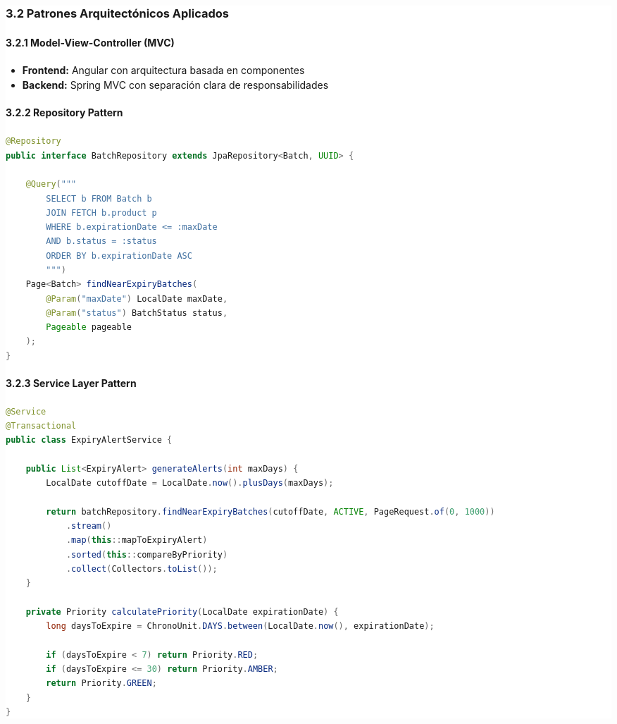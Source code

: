 ### 3.2 Patrones Arquitectónicos Aplicados

#### 3.2.1 Model-View-Controller (MVC)
- **Frontend:** Angular con arquitectura basada en componentes
- **Backend:** Spring MVC con separación clara de responsabilidades

#### 3.2.2 Repository Pattern
```java
@Repository
public interface BatchRepository extends JpaRepository<Batch, UUID> {
    
    @Query("""
        SELECT b FROM Batch b 
        JOIN FETCH b.product p 
        WHERE b.expirationDate <= :maxDate 
        AND b.status = :status 
        ORDER BY b.expirationDate ASC
        """)
    Page<Batch> findNearExpiryBatches(
        @Param("maxDate") LocalDate maxDate,
        @Param("status") BatchStatus status,
        Pageable pageable
    );
}
```

#### 3.2.3 Service Layer Pattern
```java
@Service
@Transactional
public class ExpiryAlertService {
    
    public List<ExpiryAlert> generateAlerts(int maxDays) {
        LocalDate cutoffDate = LocalDate.now().plusDays(maxDays);
        
        return batchRepository.findNearExpiryBatches(cutoffDate, ACTIVE, PageRequest.of(0, 1000))
            .stream()
            .map(this::mapToExpiryAlert)
            .sorted(this::compareByPriority)
            .collect(Collectors.toList());
    }
    
    private Priority calculatePriority(LocalDate expirationDate) {
        long daysToExpire = ChronoUnit.DAYS.between(LocalDate.now(), expirationDate);
        
        if (daysToExpire < 7) return Priority.RED;
        if (daysToExpire <= 30) return Priority.AMBER;
        return Priority.GREEN;
    }
}
```
